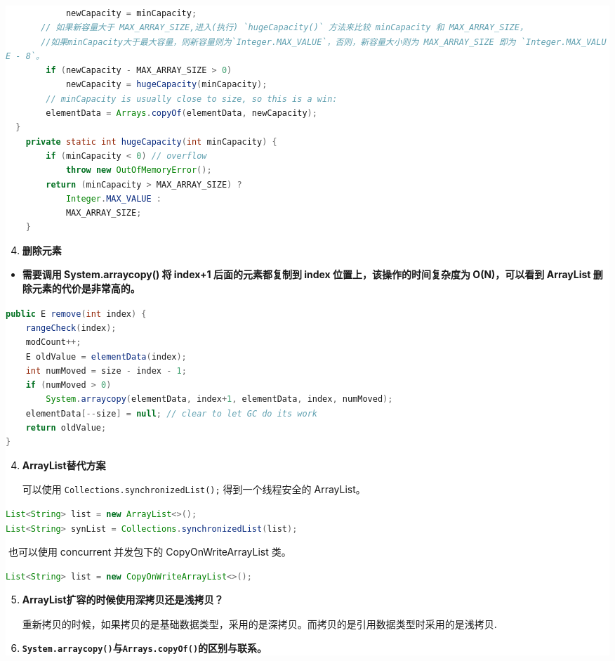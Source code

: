 ```java
            newCapacity = minCapacity;
       // 如果新容量大于 MAX_ARRAY_SIZE,进入(执行) `hugeCapacity()` 方法来比较 minCapacity 和 MAX_ARRAY_SIZE，
       //如果minCapacity大于最大容量，则新容量则为`Integer.MAX_VALUE`，否则，新容量大小则为 MAX_ARRAY_SIZE 即为 `Integer.MAX_VALUE - 8`。
        if (newCapacity - MAX_ARRAY_SIZE > 0)
            newCapacity = hugeCapacity(minCapacity);
        // minCapacity is usually close to size, so this is a win:
        elementData = Arrays.copyOf(elementData, newCapacity);
  }
	private static int hugeCapacity(int minCapacity) {
        if (minCapacity < 0) // overflow
            throw new OutOfMemoryError();
        return (minCapacity > MAX_ARRAY_SIZE) ?
            Integer.MAX_VALUE :
            MAX_ARRAY_SIZE;
    }

```

4. **删除元素**

- **需要调用 System.arraycopy() 将 index+1 后面的元素都复制到 index 位置上，该操作的时间复杂度为 O(N)，可以看到 ArrayList 删除元素的代价是非常高的。**

```java
public E remove(int index) {
    rangeCheck(index);
    modCount++;
    E oldValue = elementData(index);
    int numMoved = size - index - 1;
    if (numMoved > 0)
        System.arraycopy(elementData, index+1, elementData, index, numMoved);
    elementData[--size] = null; // clear to let GC do its work
    return oldValue;
}
```

4. **ArrayList替代方案**

   可以使用 `Collections.synchronizedList();` 得到一个线程安全的 ArrayList。

```java
List<String> list = new ArrayList<>();
List<String> synList = Collections.synchronizedList(list);
```

​	也可以使用 concurrent 并发包下的 CopyOnWriteArrayList 类。

```java
List<String> list = new CopyOnWriteArrayList<>();
```

5. **ArrayList扩容的时候使用深拷贝还是浅拷贝？**

   重新拷贝的时候，如果拷贝的是基础数据类型，采用的是深拷贝。而拷贝的是引用数据类型时采用的是浅拷贝.
   
6. **`System.arraycopy()`与`Arrays.copyOf()`的区别与联系。**
